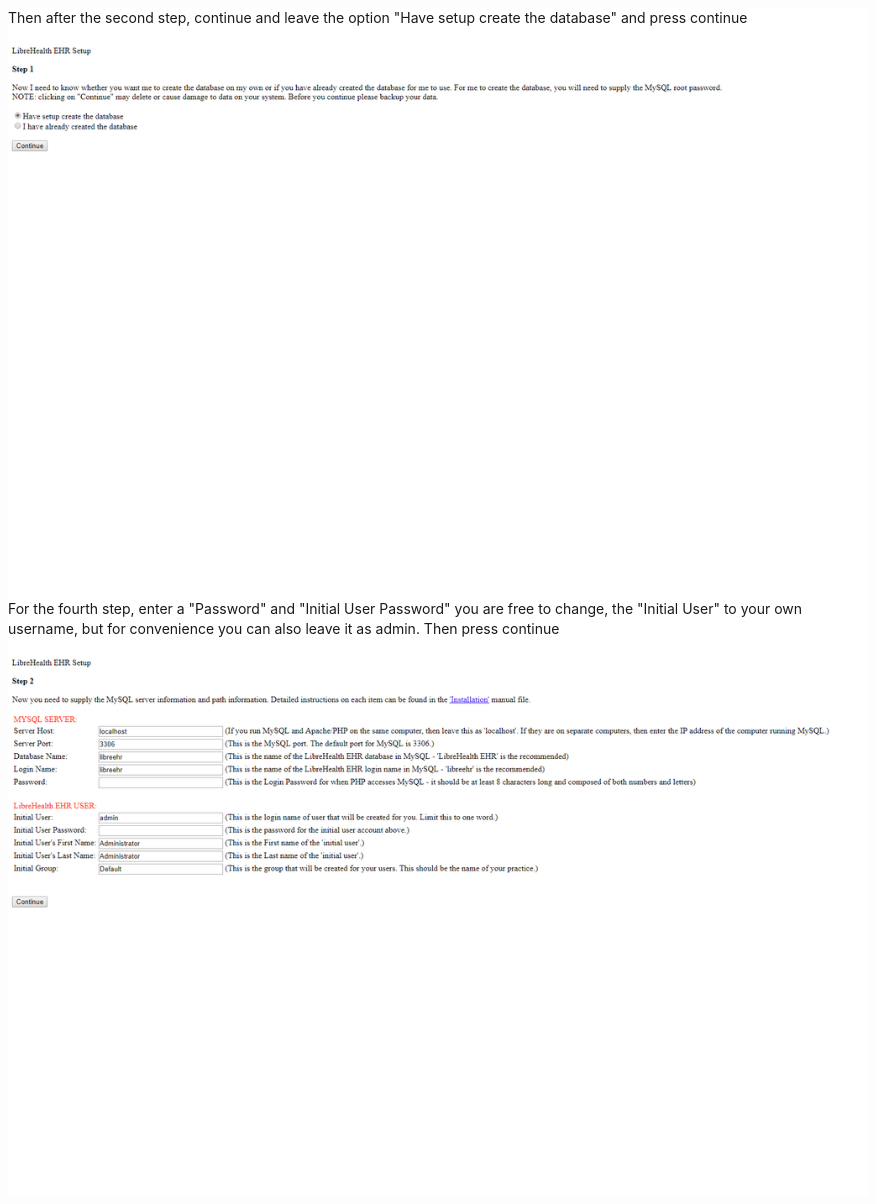 Then after the second step, continue and leave the option "Have setup create the database" and press continue

![Third Step](./Documentation/1_Installing/images/windows_installation/Step_3.png)

For the fourth step, enter a "Password" and "Initial User Password" you are free to change, the "Initial User" to your own username, but for convenience you can also leave it as admin. Then press continue

![Fourth Step](./Documentation/1_Installing/images/windows_installation/Step_4.png)
